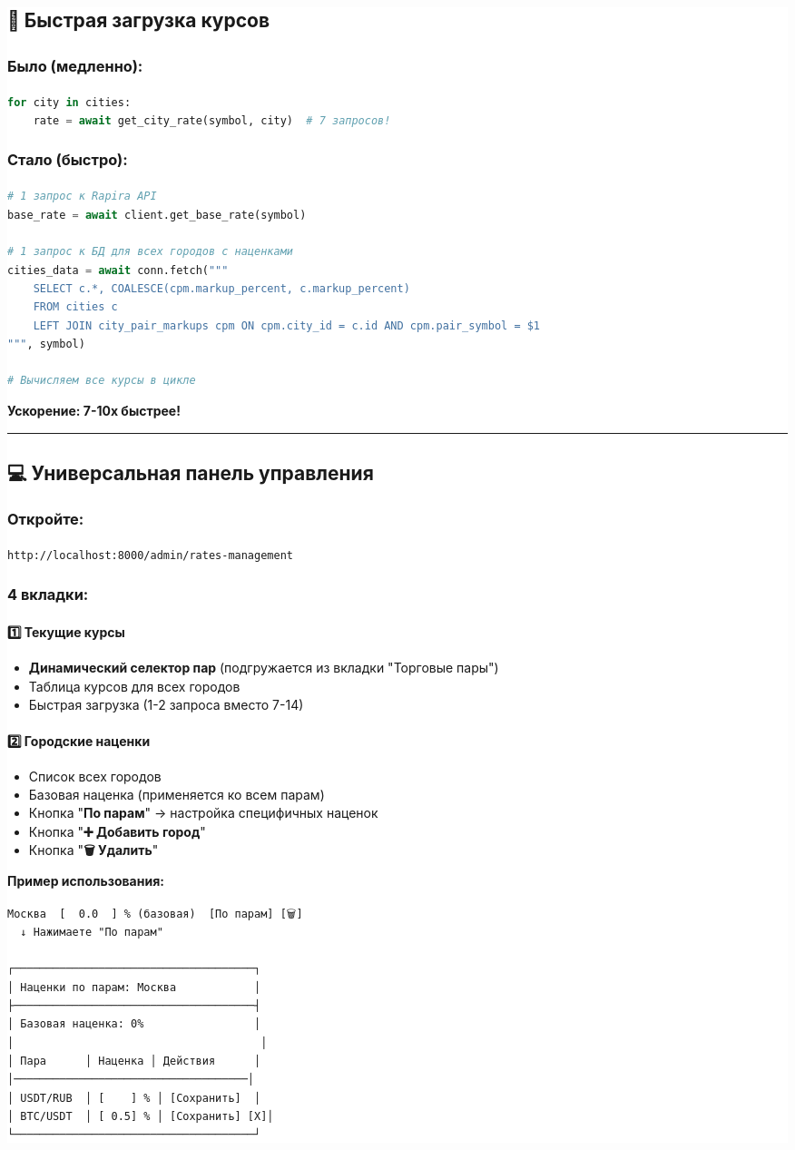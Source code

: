 ## 🚀 Быстрая загрузка курсов

### Было (медленно):
```python
for city in cities:
    rate = await get_city_rate(symbol, city)  # 7 запросов!
```

### Стало (быстро):
```python
# 1 запрос к Rapira API
base_rate = await client.get_base_rate(symbol)

# 1 запрос к БД для всех городов с наценками
cities_data = await conn.fetch("""
    SELECT c.*, COALESCE(cpm.markup_percent, c.markup_percent)
    FROM cities c
    LEFT JOIN city_pair_markups cpm ON cpm.city_id = c.id AND cpm.pair_symbol = $1
""", symbol)

# Вычисляем все курсы в цикле
```

**Ускорение: 7-10x быстрее!**

---

## 💻 Универсальная панель управления

### Откройте:
`http://localhost:8000/admin/rates-management`

### 4 вкладки:

#### 1️⃣ Текущие курсы
- **Динамический селектор пар** (подгружается из вкладки "Торговые пары")
- Таблица курсов для всех городов
- Быстрая загрузка (1-2 запроса вместо 7-14)

#### 2️⃣ Городские наценки
- Список всех городов
- Базовая наценка (применяется ко всем парам)
- Кнопка "**По парам**" → настройка специфичных наценок
- Кнопка "**➕ Добавить город**"
- Кнопка "**🗑 Удалить**"

**Пример использования:**
```
Москва  [  0.0  ] % (базовая)  [По парам] [🗑]
  ↓ Нажимаете "По парам"
  
┌─────────────────────────────────────┐
│ Наценки по парам: Москва            │
├─────────────────────────────────────┤
│ Базовая наценка: 0%                 │
│                                      │
│ Пара      │ Наценка │ Действия      │
│────────────────────────────────────│
│ USDT/RUB  │ [    ] % │ [Сохранить]  │
│ BTC/USDT  │ [ 0.5] % │ [Сохранить] [X]│
└─────────────────────────────────────┘
```
